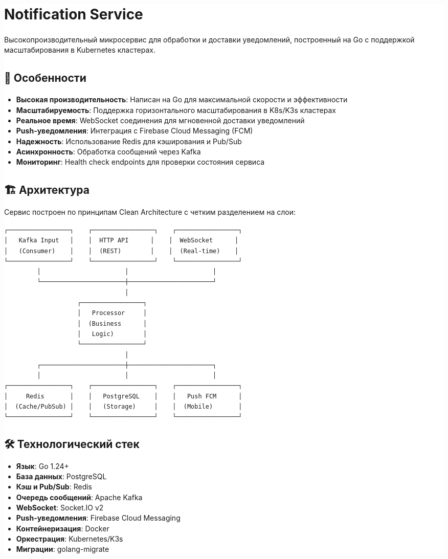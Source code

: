 # Notification Service

Высокопроизводительный микросервис для обработки и доставки уведомлений, построенный на Go с поддержкой масштабирования в Kubernetes кластерах.

## 🚀 Особенности

- **Высокая производительность**: Написан на Go для максимальной скорости и эффективности
- **Масштабируемость**: Поддержка горизонтального масштабирования в K8s/K3s кластерах
- **Реальное время**: WebSocket соединения для мгновенной доставки уведомлений
- **Push-уведомления**: Интеграция с Firebase Cloud Messaging (FCM)
- **Надежность**: Использование Redis для кэширования и Pub/Sub
- **Асинхронность**: Обработка сообщений через Kafka
- **Мониторинг**: Health check endpoints для проверки состояния сервиса

## 🏗️ Архитектура

Сервис построен по принципам Clean Architecture с четким разделением на слои:

```
┌─────────────────┐    ┌─────────────────┐    ┌─────────────────┐
│   Kafka Input   │    │  HTTP API      │    │  WebSocket      │
│   (Consumer)    │    │  (REST)        │    │  (Real-time)    │
└─────────────────┘    └─────────────────┘    └─────────────────┘
         │                       │                       │
         └───────────────────────┼───────────────────────┘
                                 │
                    ┌─────────────────┐
                    │   Processor     │
                    │  (Business      │
                    │   Logic)        │
                    └─────────────────┘
                                 │
         ┌───────────────────────┼───────────────────────┐
         │                       │                       │
┌─────────────────┐    ┌─────────────────┐    ┌─────────────────┐
│     Redis       │    │   PostgreSQL    │    │   Push FCM      │
│  (Cache/PubSub) │    │   (Storage)     │    │  (Mobile)       │
└─────────────────┘    └─────────────────┘    └─────────────────┘
```

## 🛠️ Технологический стек

- **Язык**: Go 1.24+
- **База данных**: PostgreSQL
- **Кэш и Pub/Sub**: Redis
- **Очередь сообщений**: Apache Kafka
- **WebSocket**: Socket.IO v2
- **Push-уведомления**: Firebase Cloud Messaging
- **Контейнеризация**: Docker
- **Оркестрация**: Kubernetes/K3s
- **Миграции**: golang-migrate
